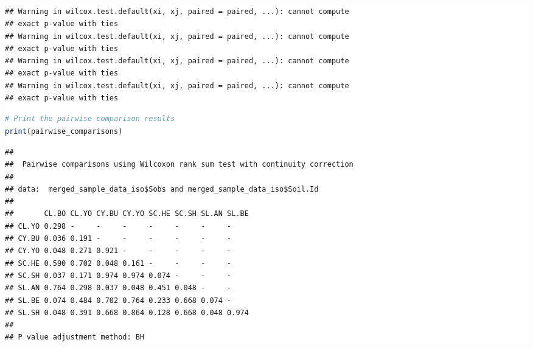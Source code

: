     ## Warning in wilcox.test.default(xi, xj, paired = paired, ...): cannot compute
    ## exact p-value with ties
    ## Warning in wilcox.test.default(xi, xj, paired = paired, ...): cannot compute
    ## exact p-value with ties
    ## Warning in wilcox.test.default(xi, xj, paired = paired, ...): cannot compute
    ## exact p-value with ties
    ## Warning in wilcox.test.default(xi, xj, paired = paired, ...): cannot compute
    ## exact p-value with ties

``` r
# Print the pairwise comparison results
print(pairwise_comparisons)
```

    ## 
    ##  Pairwise comparisons using Wilcoxon rank sum test with continuity correction 
    ## 
    ## data:  merged_sample_data_iso$Sobs and merged_sample_data_iso$Soil.Id 
    ## 
    ##       CL.BO CL.YO CY.BU CY.YO SC.HE SC.SH SL.AN SL.BE
    ## CL.YO 0.298 -     -     -     -     -     -     -    
    ## CY.BU 0.036 0.191 -     -     -     -     -     -    
    ## CY.YO 0.048 0.271 0.921 -     -     -     -     -    
    ## SC.HE 0.590 0.702 0.048 0.161 -     -     -     -    
    ## SC.SH 0.037 0.171 0.974 0.974 0.074 -     -     -    
    ## SL.AN 0.764 0.298 0.037 0.048 0.451 0.048 -     -    
    ## SL.BE 0.074 0.484 0.702 0.764 0.233 0.668 0.074 -    
    ## SL.SH 0.048 0.391 0.668 0.864 0.128 0.668 0.048 0.974
    ## 
    ## P value adjustment method: BH
